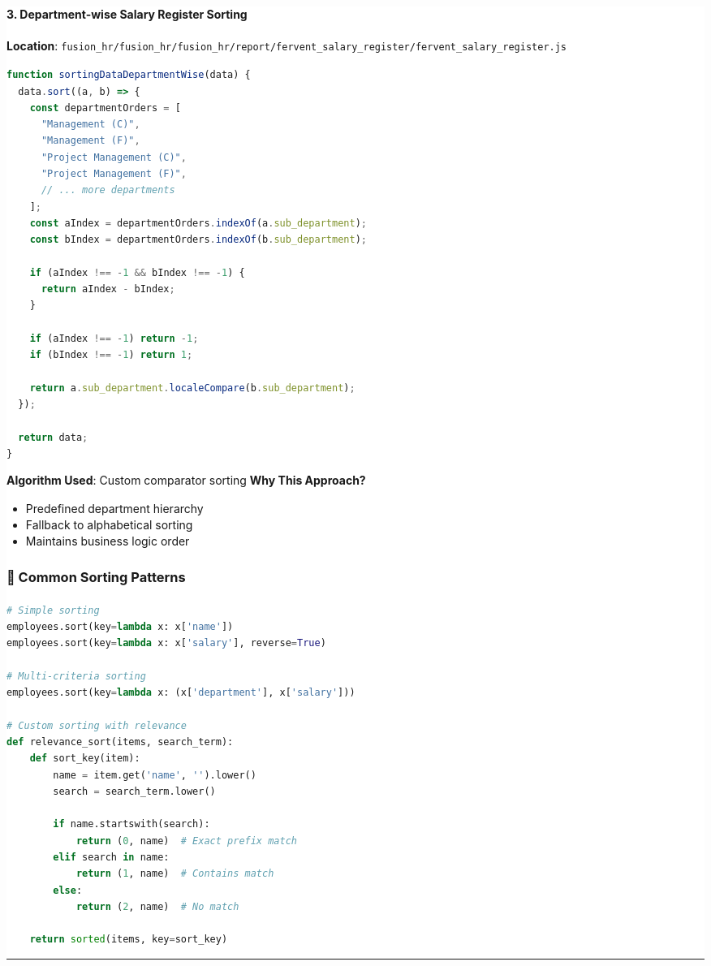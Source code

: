 #### 3. Department-wise Salary Register Sorting

**Location**: `fusion_hr/fusion_hr/fusion_hr/report/fervent_salary_register/fervent_salary_register.js`

```javascript
function sortingDataDepartmentWise(data) {
  data.sort((a, b) => {
    const departmentOrders = [
      "Management (C)",
      "Management (F)",
      "Project Management (C)",
      "Project Management (F)",
      // ... more departments
    ];
    const aIndex = departmentOrders.indexOf(a.sub_department);
    const bIndex = departmentOrders.indexOf(b.sub_department);

    if (aIndex !== -1 && bIndex !== -1) {
      return aIndex - bIndex;
    }

    if (aIndex !== -1) return -1;
    if (bIndex !== -1) return 1;

    return a.sub_department.localeCompare(b.sub_department);
  });

  return data;
}
```

**Algorithm Used**: Custom comparator sorting
**Why This Approach?**

- Predefined department hierarchy
- Fallback to alphabetical sorting
- Maintains business logic order

### 🔧 Common Sorting Patterns

```python
# Simple sorting
employees.sort(key=lambda x: x['name'])
employees.sort(key=lambda x: x['salary'], reverse=True)

# Multi-criteria sorting
employees.sort(key=lambda x: (x['department'], x['salary']))

# Custom sorting with relevance
def relevance_sort(items, search_term):
    def sort_key(item):
        name = item.get('name', '').lower()
        search = search_term.lower()

        if name.startswith(search):
            return (0, name)  # Exact prefix match
        elif search in name:
            return (1, name)  # Contains match
        else:
            return (2, name)  # No match

    return sorted(items, key=sort_key)
```

---